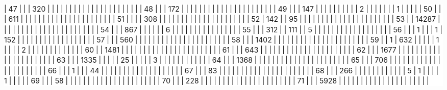 |    47 |         |         |     320 |         |         |         |         |         |         |         |         |         |         |         |         |         |         |         |         |         |         |         |         |
|    48 |         |         |     172 |         |         |         |         |         |         |         |         |         |         |         |         |         |         |         |         |         |         |         |         |
|    49 |         |         |     147 |         |         |         |         |         |         |         |         |         |       2 |         |         |         |         |         |         |       1 |         |         |         |
|    50 |         |         |     611 |         |         |         |         |         |         |         |         |         |         |         |         |         |         |         |         |         |         |         |         |
|    51 |         |         |         |     308 |         |         |         |         |         |         |         |         |         |         |         |         |         |         |         |         |         |         |         |
|    52 |     142 |         |      95 |         |         |         |         |         |         |         |         |         |         |         |         |         |         |         |         |         |         |         |         |
|    53 |         |   14287 |         |         |         |         |         |         |         |         |         |         |         |         |         |         |         |         |         |         |         |         |         |
|    54 |         |         |     867 |         |         |         |         |         |       6 |         |         |         |         |         |         |         |         |         |         |         |         |         |         |
|    55 |         |         |     312 |         |     111 |         |       5 |         |         |         |         |         |         |         |         |         |         |         |         |         |         |         |         |
|    56 |         |         |       1 |         |         |       1 |     152 |         |         |         |         |         |         |         |         |         |         |         |         |         |         |         |         |
|    57 |         |         |     560 |         |         |         |         |         |         |         |         |         |         |         |         |         |         |         |         |         |         |         |         |
|    58 |         |         |    1402 |         |         |         |         |         |         |         |         |         |         |         |         |         |         |         |         |         |         |         |         |
|    59 |         |       1 |     632 |         |         |         |         |       1 |         |         |         |       2 |         |         |         |         |         |         |         |         |         |         |         |
|    60 |         |    1481 |         |         |         |         |         |         |         |         |         |         |         |         |         |         |         |         |         |         |         |         |         |
|    61 |         |         |     643 |         |         |         |         |         |         |         |         |         |         |         |         |         |         |         |         |         |         |         |         |
|    62 |         |         |    1677 |         |         |         |         |         |         |         |         |         |         |         |         |         |         |         |         |         |         |         |         |
|    63 |         |         |    1335 |         |         |         |         |      25 |         |         |         |         |       3 |         |         |         |         |         |         |         |         |         |         |
|    64 |         |         |    1368 |         |         |         |         |         |         |         |         |         |         |         |         |         |         |         |         |         |         |         |         |
|    65 |         |         |     706 |         |         |         |         |         |         |         |         |         |         |         |         |         |         |         |         |         |         |         |         |
|    66 |         |         |       1 |         |         |      44 |         |         |         |         |         |         |         |         |         |         |         |         |         |         |         |         |         |
|    67 |         |         |      83 |         |         |         |         |         |         |         |         |         |         |         |         |         |         |         |         |         |         |         |         |
|    68 |         |         |     266 |         |         |         |         |         |         |         |         |         |         |         |       5 |       1 |         |         |         |       1 |         |         |         |
|    69 |         |         |      58 |         |         |         |         |         |         |         |         |         |         |         |         |         |         |         |         |         |         |         |         |
|    70 |         |         |     228 |         |         |         |         |         |         |         |         |         |         |         |         |         |         |         |         |         |         |         |         |
|    71 |         |         |    5928 |         |         |         |         |         |         |         |         |         |         |         |         |         |         |         |         |         |         |         |         |